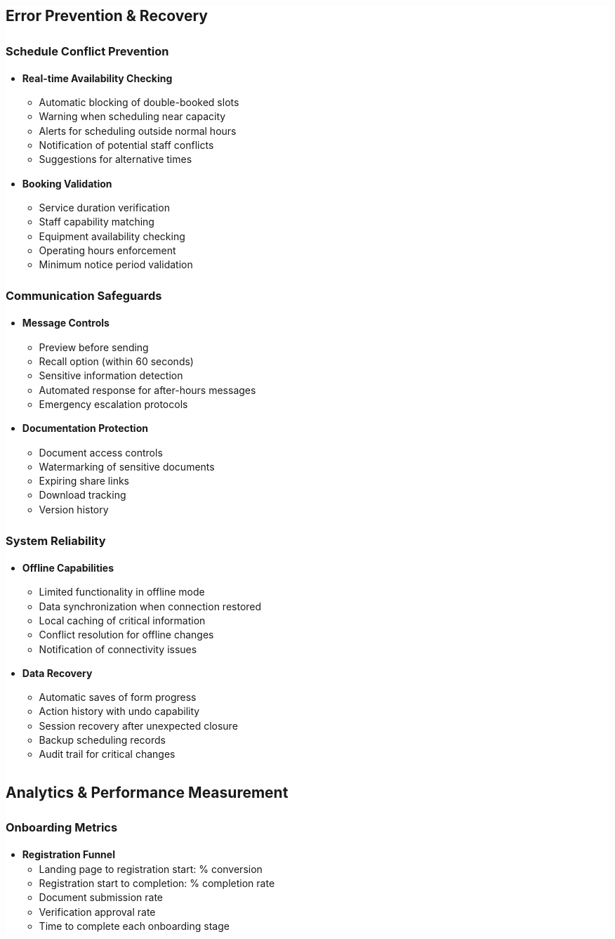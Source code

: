 ## Error Prevention & Recovery

### Schedule Conflict Prevention
- **Real-time Availability Checking**
  - Automatic blocking of double-booked slots
  - Warning when scheduling near capacity
  - Alerts for scheduling outside normal hours
  - Notification of potential staff conflicts
  - Suggestions for alternative times

- **Booking Validation**
  - Service duration verification
  - Staff capability matching
  - Equipment availability checking
  - Operating hours enforcement
  - Minimum notice period validation

### Communication Safeguards
- **Message Controls**
  - Preview before sending
  - Recall option (within 60 seconds)
  - Sensitive information detection
  - Automated response for after-hours messages
  - Emergency escalation protocols

- **Documentation Protection**
  - Document access controls
  - Watermarking of sensitive documents
  - Expiring share links
  - Download tracking
  - Version history

### System Reliability
- **Offline Capabilities**
  - Limited functionality in offline mode
  - Data synchronization when connection restored
  - Local caching of critical information
  - Conflict resolution for offline changes
  - Notification of connectivity issues

- **Data Recovery**
  - Automatic saves of form progress
  - Action history with undo capability
  - Session recovery after unexpected closure
  - Backup scheduling records
  - Audit trail for critical changes

## Analytics & Performance Measurement

### Onboarding Metrics
- **Registration Funnel**
  - Landing page to registration start: % conversion
  - Registration start to completion: % completion rate
  - Document submission rate
  - Verification approval rate
  - Time to complete each onboarding stage
